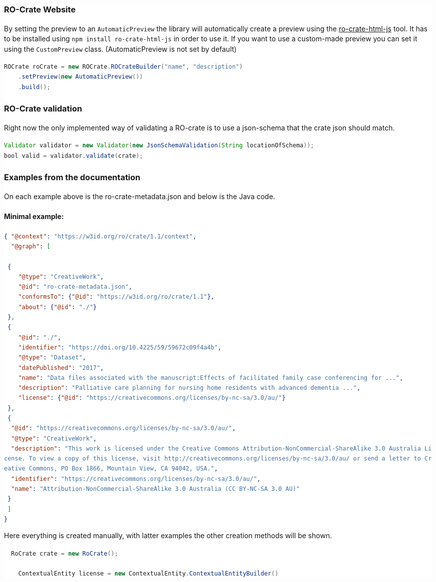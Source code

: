 ### RO-Crate Website
By setting the preview to an `AutomaticPreview` the library will automatically create
a preview using the [ro-crate-html-js](https://www.npmjs.com/package/ro-crate-html-js) tool.
It has to be installed using `npm install ro-crate-html-js` in order to use it.
If you want to use a custom-made preview you can set it using the `CustomPreview` class.
(AutomaticPreview is not set by default)
```java
ROCrate roCrate = new ROCrate.ROCrateBuilder("name", "description")
    .setPreview(new AutomaticPreview())
    .build();
```

### RO-Crate validation
Right now the only implemented way of validating a RO-crate is to use a json-schema that the crate json should match.
```java
Validator validator = new Validator(new JsonSchemaValidation(String locationOfSchema));
bool valid = validator.validate(crate);
```

### Examples from the documentation
On each example above is the ro-crate-metadata.json
and below is the Java code.
#### Minimal example:
```json
{ "@context": "https://w3id.org/ro/crate/1.1/context", 
  "@graph": [

 {
    "@type": "CreativeWork",
    "@id": "ro-crate-metadata.json",
    "conformsTo": {"@id": "https://w3id.org/ro/crate/1.1"},
    "about": {"@id": "./"}
 },  
 {
    "@id": "./",
    "identifier": "https://doi.org/10.4225/59/59672c09f4a4b",
    "@type": "Dataset",
    "datePublished": "2017",
    "name": "Data files associated with the manuscript:Effects of facilitated family case conferencing for ...",
    "description": "Palliative care planning for nursing home residents with advanced dementia ...",
    "license": {"@id": "https://creativecommons.org/licenses/by-nc-sa/3.0/au/"}
 },
 {
  "@id": "https://creativecommons.org/licenses/by-nc-sa/3.0/au/",
  "@type": "CreativeWork",
  "description": "This work is licensed under the Creative Commons Attribution-NonCommercial-ShareAlike 3.0 Australia License. To view a copy of this license, visit http://creativecommons.org/licenses/by-nc-sa/3.0/au/ or send a letter to Creative Commons, PO Box 1866, Mountain View, CA 94042, USA.",
  "identifier": "https://creativecommons.org/licenses/by-nc-sa/3.0/au/",
  "name": "Attribution-NonCommercial-ShareAlike 3.0 Australia (CC BY-NC-SA 3.0 AU)"
 }
 ]
}
```
Here everything is created manually, with latter examples the other creation methods will be shown.
```java
  RoCrate crate = new RoCrate();

    ContextualEntity license = new ContextualEntity.ContextualEntityBuilder()
```